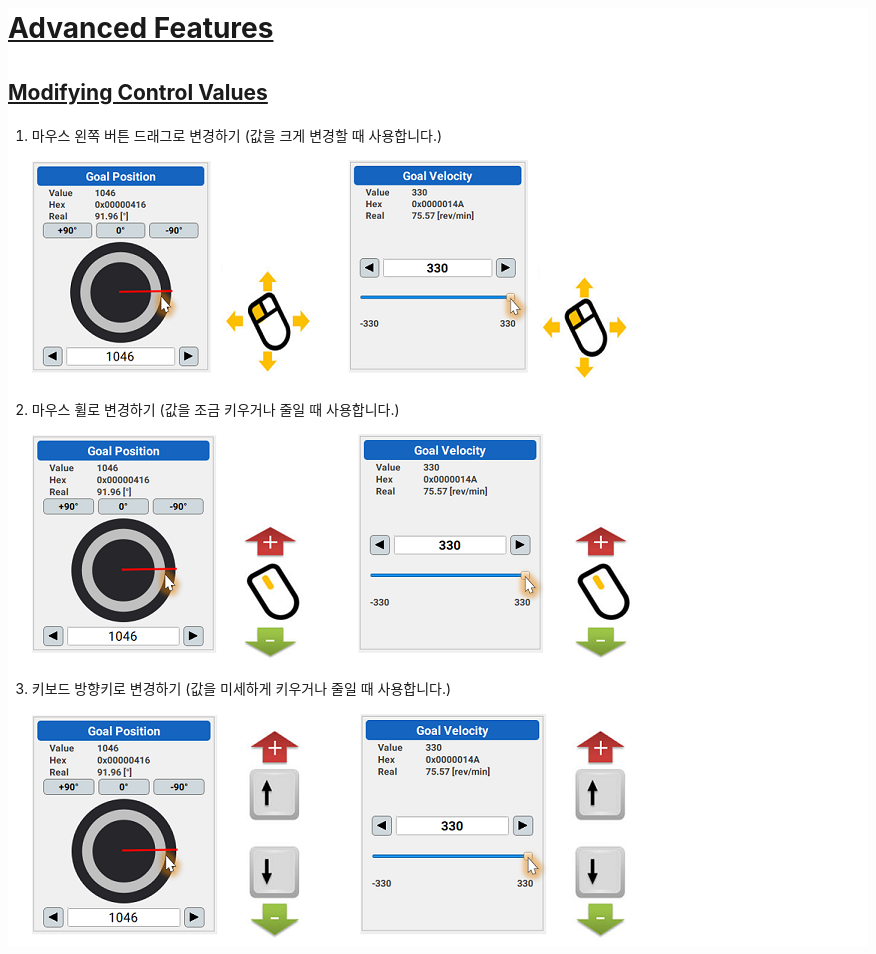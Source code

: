 # [Advanced Features](#advanced-features)

## [Modifying Control Values](#modifying-control-values)

1. 마우스 왼쪽 버튼 드래그로 변경하기 (값을 크게 변경할 때 사용합니다.)  

    ![](/assets/images/sw/wizard2/wizard2_005.png)

2. 마우스 휠로 변경하기 (값을 조금 키우거나 줄일 때 사용합니다.)  

    ![](/assets/images/sw/wizard2/wizard2_006.png)

3. 키보드 방향키로 변경하기 (값을 미세하게 키우거나 줄일 때 사용합니다.)  

    ![](/assets/images/sw/wizard2/wizard2_007.png)
